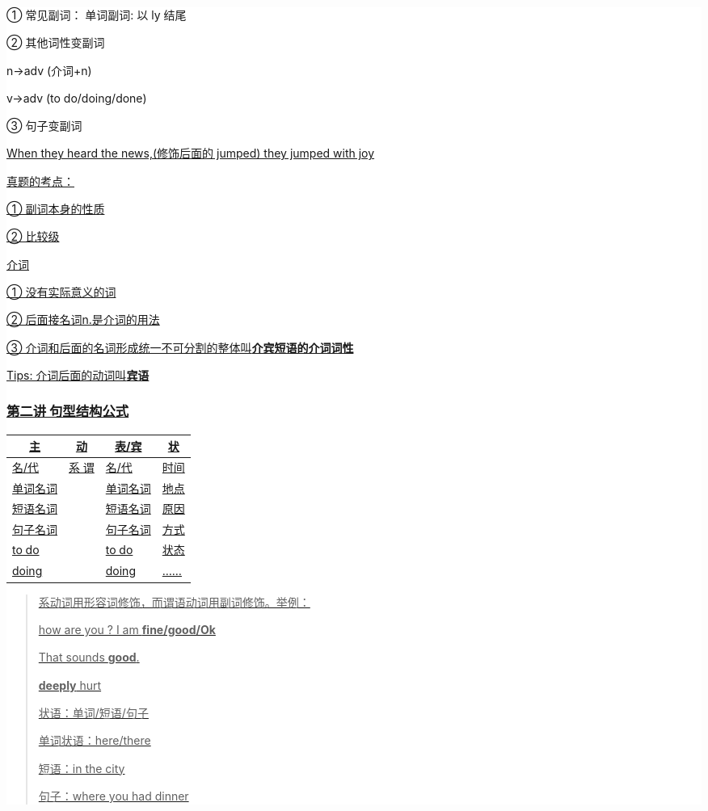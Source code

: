 ① 常见副词： 单词副词: 以 ly 结尾

② 其他词性变副词

n&rarr;adv (介词+n)

v&rarr;adv (to do/doing/done)

③ 句子变副词

<u>When they heard the news,</u8>(修饰后面的 jumped) they jumped with joy 

真题的考点：

① 副词本身的性质

② 比较级

介词

① 没有实际意义的词 

② 后面接名词n.是介词的用法

③ 介词和后面的名词形成统一不可分割的整体叫**介宾短语的介词词性**

Tips: 介词后面的动词叫**宾语**

### 第二讲 句型结构公式

| 主       | 动    | 表/宾    | 状   |
| -------- | ----- | -------- | ---- |
| 名/代    | 系 谓 | 名/代    | 时间 |
| 单词名词 |       | 单词名词 | 地点 |
| 短语名词 |       | 短语名词 | 原因 |
| 句子名词 |       | 句子名词 | 方式 |
| to do    |       | to do    | 状态 |
| doing    |       | doing    | ……   |

> 系动词用形容词修饰，而谓语动词用副词修饰。举例：
>
> how are you ? I am **fine/good/Ok**
>
> That sounds **good**.
>
> **deeply** hurt 
>
> 状语：单词/短语/句子
>
> 单词状语：here/there
>
> 短语：in the city
>
> 句子：where you had dinner
